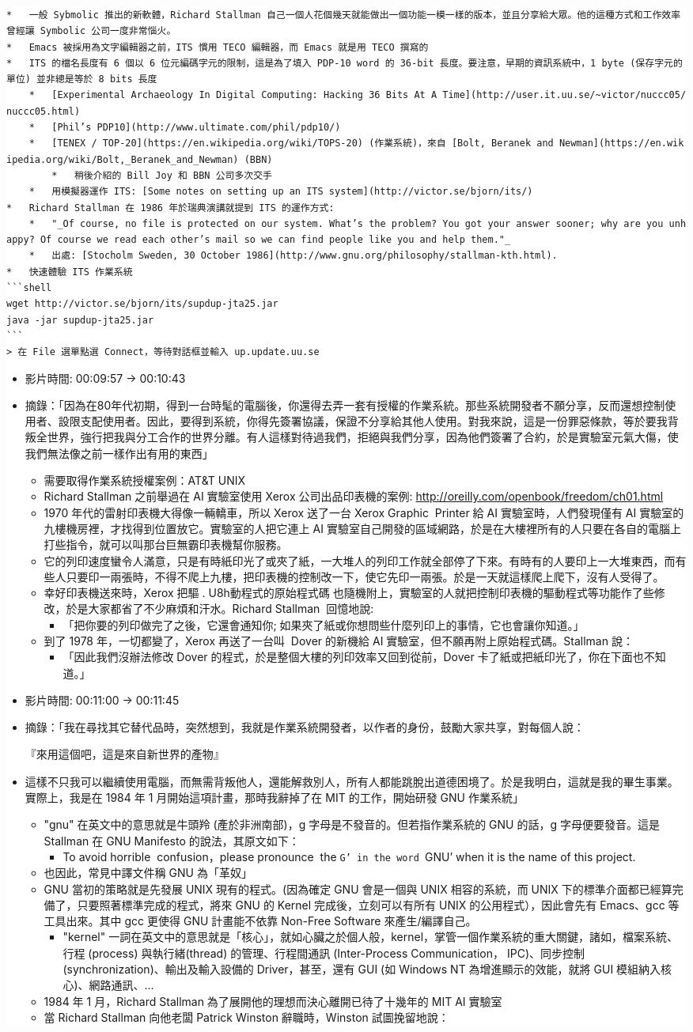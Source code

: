     *   一般 Sybmolic 推出的新軟體，Richard Stallman 自己一個人花個幾天就能做出一個功能一模一樣的版本，並且分享給大眾。他的這種方式和工作效率曾經讓 Symbolic 公司一度非常惱火。
    *   Emacs 被採用為文字編輯器之前，ITS 慣用 TECO 編輯器，而 Emacs 就是用 TECO 撰寫的
    *   ITS 的檔名長度有 6 個以 6 位元編碼字元的限制，這是為了填入 PDP-10 word 的 36-bit 長度。要注意，早期的資訊系統中，1 byte (保存字元的單位) 並非總是等於 8 bits 長度
        *   [Experimental Archaeology In Digital Computing: Hacking 36 Bits At A Time](http://user.it.uu.se/~victor/nuccc05/nuccc05.html)
        *   [Phil’s PDP10](http://www.ultimate.com/phil/pdp10/)
        *   [TENEX / TOP-20](https://en.wikipedia.org/wiki/TOPS-20) (作業系統)，來自 [Bolt, Beranek and Newman](https://en.wikipedia.org/wiki/Bolt,_Beranek_and_Newman) (BBN)
            *   稍後介紹的 Bill Joy 和 BBN 公司多次交手
        *   用模擬器運作 ITS: [Some notes on setting up an ITS system](http://victor.se/bjorn/its/)
    *   Richard Stallman 在 1986 年於瑞典演講就提到 ITS 的運作方式:
        *   "_Of course, no file is protected on our system. What’s the problem? You got your answer sooner; why are you unhappy? Of course we read each other’s mail so we can find people like you and help them."_
        *   出處: [Stocholm Sweden, 30 October 1986](http://www.gnu.org/philosophy/stallman-kth.html).
    *   快速體驗 ITS 作業系統
	```shell
	wget http://victor.se/bjorn/its/supdup-jta25.jar
	java -jar supdup-jta25.jar
	```
	> 在 File 選單點選 Connect，等待對話框並輸入 up.update.uu.se
*   影片時間: 00:09:57 -> 00:10:43
*   摘錄：「因為在80年代初期，得到一台時髦的電腦後，你還得去弄一套有授權的作業系統。那些系統開發者不願分享，反而還想控制使用者、設限支配使用者。因此，要得到系統，你得先簽署協議，保證不分享給其他人使用。對我來說，這是一份罪惡條款，等於要我背叛全世界，強行把我與分工合作的世界分離。有人這樣對待過我們，拒絕與我們分享，因為他們簽署了合約，於是實驗室元氣大傷，使我們無法像之前一樣作出有用的東西」
    *   需要取得作業系統授權案例：AT&T UNIX
    *   Richard Stallman 之前舉過在 AI 實驗室使用 Xerox 公司出品印表機的案例: [](http://oreilly.com/openbook/freedom/ch01.html)http://oreilly.com/openbook/freedom/ch01.html
    *   1970 年代的雷射印表機大得像一輛轎車，所以 Xerox 送了一台 Xerox Graphic  Printer 給 AI 實驗室時，人們發現僅有 AI 實驗室的九樓機房裡，才找得到位置放它。實驗室的人把它連上 AI 實驗室自己開發的區域網路，於是在大樓裡所有的人只要在各自的電腦上打些指令，就可以叫那台巨無霸印表機幫你服務。
    *   它的列印速度蠻令人滿意，只是有時紙印光了或夾了紙，一大堆人的列印工作就全部停了下來。有時有的人要印上一大堆東西，而有些人只要印一兩張時，不得不爬上九樓，把印表機的控制改一下，使它先印一兩張。於是一天就這樣爬上爬下，沒有人受得了。
    *   幸好印表機送來時，Xerox 把驅 . U8h動程式的原始程式碼 也隨機附上，實驗室的人就把控制印表機的驅動程式等功能作了些修改，於是大家都省了不少麻煩和汗水。Richard Stallman  回憶地說: 
        *   「把你要的列印做完了之後，它還會通知你; 如果夾了紙或你想問些什麼列印上的事情，它也會讓你知道。」
    *   到了 1978 年，一切都變了，Xerox 再送了一台叫  Dover 的新機給 AI 實驗室，但不願再附上原始程式碼。Stallman 說：
        *   「因此我們沒辦法修改 Dover 的程式，於是整個大樓的列印效率又回到從前，Dover 卡了紙或把紙印光了，你在下面也不知道。」

*   影片時間: 00:11:00 -> 00:11:45
*   摘錄：「我在尋找其它替代品時，突然想到，我就是作業系統開發者，以作者的身份，鼓勵大家共享，對每個人說：

    『來用這個吧，這是來自新世界的產物』

*   這樣不只我可以繼續使用電腦，而無需背叛他人，還能解救別人，所有人都能跳脫出道德困境了。於是我明白，這就是我的畢生事業。實際上，我是在 1984 年 1 月開始這項計畫，那時我辭掉了在 MIT 的工作，開始研發 GNU 作業系統」
    *   "gnu" 在英文中的意思就是牛頭羚 (產於非洲南部)，g 字母是不發音的。但若指作業系統的 GNU 的話，g 字母便要發音。這是 Stallman 在 GNU Manifesto 的說法，其原文如下：
        *   To avoid horrible  confusion，please pronounce  the `G’ in the word `GNU’ when it is the name of this project.
    *   也因此，常見中譯文件稱 GNU 為「革奴」
    *   GNU 當初的策略就是先發展 UNIX 現有的程式。(因為確定 GNU 會是一個與 UNIX 相容的系統，而 UNIX 下的標準介面都已經算完備了，只要照著標準完成的程式，將來 GNU 的 Kernel 完成後，立刻可以有所有 UNIX 的公用程式），因此會先有 Emacs、gcc 等工具出來。其中 gcc 更使得 GNU 計畫能不依靠 Non-Free Software 來產生/編譯自己。
        *   "kernel" 一詞在英文中的意思就是「核心」，就如心臟之於個人般，kernel，掌管一個作業系統的重大關鍵，諸如，檔案系統、行程 (process) 與執行緒(thread) 的管理、行程間通訊 (Inter-Process Communication， IPC)、同步控制 (synchronization)、輸出及輸入設備的 Driver，甚至，還有 GUI (如 Windows NT 為增進顯示的效能，就將 GUI 模組納入核心)、網路通訊、...
    *   1984 年 1 月，Richard Stallman 為了展開他的理想而決心離開已待了十幾年的 MIT AI 實驗室
    *   當 Richard Stallman 向他老闆 Patrick Winston 辭職時，Winston 試圖挽留地說：
